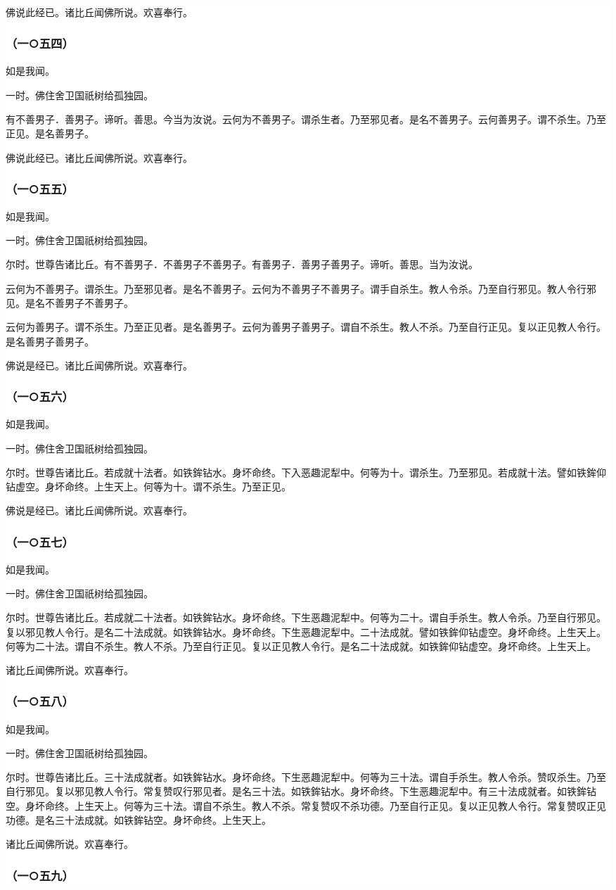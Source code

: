 佛说此经已。诸比丘闻佛所说。欢喜奉行。

### （一○五四）

如是我闻。

一时。佛住舍卫国祇树给孤独园。

有不善男子．善男子。谛听。善思。今当为汝说。云何为不善男子。谓杀生者。乃至邪见者。是名不善男子。云何善男子。谓不杀生。乃至正见。是名善男子。

佛说此经已。诸比丘闻佛所说。欢喜奉行。

### （一○五五）

如是我闻。

一时。佛住舍卫国祇树给孤独园。

尔时。世尊告诸比丘。有不善男子．不善男子不善男子。有善男子．善男子善男子。谛听。善思。当为汝说。

云何为不善男子。谓杀生。乃至邪见者。是名不善男子。云何为不善男子不善男子。谓手自杀生。教人令杀。乃至自行邪见。教人令行邪见。是名不善男子不善男子。

云何为善男子。谓不杀生。乃至正见者。是名善男子。云何为善男子善男子。谓自不杀生。教人不杀。乃至自行正见。复以正见教人令行。是名善男子善男子。

佛说是经已。诸比丘闻佛所说。欢喜奉行。

### （一○五六）

如是我闻。

一时。佛住舍卫国祇树给孤独园。

尔时。世尊告诸比丘。若成就十法者。如铁鉾钻水。身坏命终。下入恶趣泥犁中。何等为十。谓杀生。乃至邪见。若成就十法。譬如铁鉾仰钻虚空。身坏命终。上生天上。何等为十。谓不杀生。乃至正见。

佛说是经已。诸比丘闻佛所说。欢喜奉行。

### （一○五七）

如是我闻。

一时。佛住舍卫国祇树给孤独园。

尔时。世尊告诸比丘。若成就二十法者。如铁鉾钻水。身坏命终。下生恶趣泥犁中。何等为二十。谓自手杀生。教人令杀。乃至自行邪见。复以邪见教人令行。是名二十法成就。如铁鉾钻水。身坏命终。下生恶趣泥犁中。二十法成就。譬如铁鉾仰钻虚空。身坏命终。上生天上。何等为二十法。谓自不杀生。教人不杀。乃至自行正见。复以正见教人令行。是名二十法成就。如铁鉾仰钻虚空。身坏命终。上生天上。

诸比丘闻佛所说。欢喜奉行。

### （一○五八）

如是我闻。

一时。佛住舍卫国祇树给孤独园。

尔时。世尊告诸比丘。三十法成就者。如铁鉾钻水。身坏命终。下生恶趣泥犁中。何等为三十法。谓自手杀生。教人令杀。赞叹杀生。乃至自行邪见。复以邪见教人令行。常复赞叹行邪见者。是名三十法。如铁鉾钻水。身坏命终。下生恶趣泥犁中。有三十法成就者。如铁鉾钻空。身坏命终。上生天上。何等为三十法。谓自不杀生。教人不杀。常复赞叹不杀功德。乃至自行正见。复以正见教人令行。常复赞叹正见功德。是名三十法成就。如铁鉾钻空。身坏命终。上生天上。

诸比丘闻佛所说。欢喜奉行。

### （一○五九）
